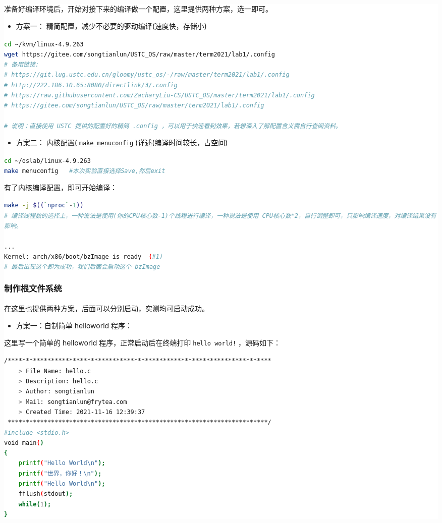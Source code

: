 准备好编译环境后，开始对接下来的编译做一个配置，这里提供两种方案，选一即可。

- 方案一： 精简配置，减少不必要的驱动编译(速度快，存储小)

```bash
cd ~/kvm/linux-4.9.263
wget https://gitee.com/songtianlun/USTC_OS/raw/master/term2021/lab1/.config 
# 备用链接:
# https://git.lug.ustc.edu.cn/gloomy/ustc_os/-/raw/master/term2021/lab1/.config 
# http://222.186.10.65:8080/directlink/3/.config
# https://raw.githubusercontent.com/ZacharyLiu-CS/USTC_OS/master/term2021/lab1/.config
# https://gitee.com/songtianlun/USTC_OS/raw/master/term2021/lab1/.config

# 说明：直接使用 USTC 提供的配置好的精简 .config ，可以用于快速看到效果，若想深入了解配置含义需自行查阅资料。
```

- 方案二： [内核配置( `make menuconfig` )详述](https://blog.csdn.net/fanle76/article/details/52330265)(编译时间较长，占空间)

```bash
cd ~/oslab/linux-4.9.263
make menuconfig   #本次实验直接选择Save,然后exit
```

有了内核编译配置，即可开始编译：

```bash
make -j $((`nproc`-1)) 
# 编译线程数的选择上，一种说法是使用(你的CPU核心数-1)个线程进行编译，一种说法是使用 CPU核心数*2，自行调整即可，只影响编译速度，对编译结果没有影响。

...
Kernel: arch/x86/boot/bzImage is ready  (#1)
# 最后出现这个即为成功，我们后面会启动这个 bzImage
```

### 制作根文件系统

在这里也提供两种方案，后面可以分别启动，实测均可启动成功。

- 方案一：自制简单 helloworld 程序：

这里写一个简单的 helloworld 程序，正常启动后在终端打印 `hello world!` ，源码如下：

```bash
/*************************************************************************
	> File Name: hello.c
	> Description: hello.c
	> Author: songtianlun
	> Mail: songtianlun@frytea.com 
	> Created Time: 2021-11-16 12:39:37
 ************************************************************************/
#include <stdio.h>
void main()
{
    printf("Hello World\n");
    printf("世界，你好！\n");
    printf("Hello World\n");
    fflush(stdout);
    while(1);
}
```
